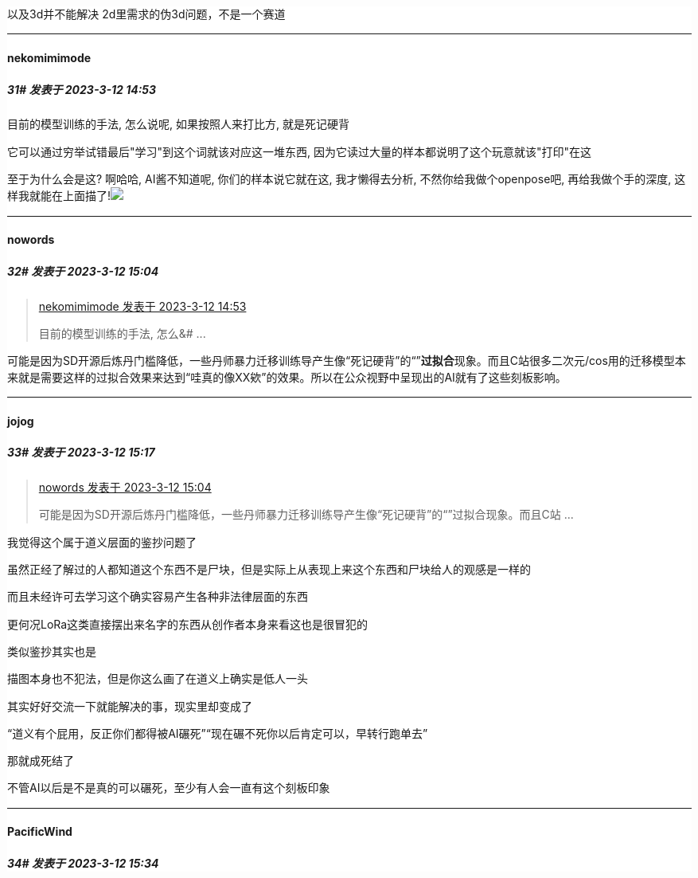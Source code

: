 以及3d并不能解决 2d里需求的伪3d问题，不是一个赛道


*****

####  nekomimimode  
##### 31#       发表于 2023-3-12 14:53

目前的模型训练的手法, 怎么说呢, 如果按照人来打比方, 就是死记硬背

它可以通过穷举试错最后"学习"到这个词就该对应这一堆东西, 因为它读过大量的样本都说明了这个玩意就该"打印"在这

至于为什么会是这? 啊哈哈, AI酱不知道呢, 你们的样本说它就在这, 我才懒得去分析, 不然你给我做个openpose吧, 再给我做个手的深度, 这样我就能在上面描了!<img src="https://static.saraba1st.com/image/smiley/face2017/067.png" referrerpolicy="no-referrer">

*****

####  nowords  
##### 32#       发表于 2023-3-12 15:04

<blockquote><a href="httphttps://bbs.saraba1st.com/2b/forum.php?mod=redirect&amp;goto=findpost&amp;pid=60058354&amp;ptid=2123647" target="_blank">nekomimimode 发表于 2023-3-12 14:53</a>

目前的模型训练的手法, 怎么&amp;# ...</blockquote>
可能是因为SD开源后炼丹门槛降低，一些丹师暴力迁移训练导产生像“死记硬背”的“”<strong>过拟合</strong>现象。而且C站很多二次元/cos用的迁移模型本来就是需要这样的过拟合效果来达到“哇真的像XX欸”的效果。所以在公众视野中呈现出的AI就有了这些刻板影响。

*****

####  jojog  
##### 33#       发表于 2023-3-12 15:17

<blockquote><a href="httphttps://bbs.saraba1st.com/2b/forum.php?mod=redirect&amp;goto=findpost&amp;pid=60058452&amp;ptid=2123647" target="_blank">nowords 发表于 2023-3-12 15:04</a>

可能是因为SD开源后炼丹门槛降低，一些丹师暴力迁移训练导产生像“死记硬背”的“”过拟合现象。而且C站 ...</blockquote>
我觉得这个属于道义层面的鉴抄问题了

虽然正经了解过的人都知道这个东西不是尸块，但是实际上从表现上来这个东西和尸块给人的观感是一样的

而且未经许可去学习这个确实容易产生各种非法律层面的东西

更何况LoRa这类直接摆出来名字的东西从创作者本身来看这也是很冒犯的

类似鉴抄其实也是

描图本身也不犯法，但是你这么画了在道义上确实是低人一头

其实好好交流一下就能解决的事，现实里却变成了

“道义有个屁用，反正你们都得被AI碾死”“现在碾不死你以后肯定可以，早转行跑单去”

那就成死结了

不管AI以后是不是真的可以碾死，至少有人会一直有这个刻板印象

*****

####  PacificWind  
##### 34#       发表于 2023-3-12 15:34
